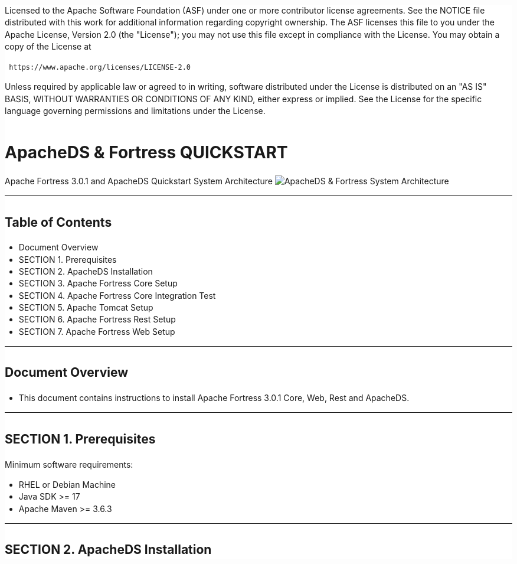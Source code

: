 
   Licensed to the Apache Software Foundation (ASF) under one
   or more contributor license agreements.  See the NOTICE file
   distributed with this work for additional information
   regarding copyright ownership.  The ASF licenses this file
   to you under the Apache License, Version 2.0 (the
   "License"); you may not use this file except in compliance
   with the License.  You may obtain a copy of the License at

     https://www.apache.org/licenses/LICENSE-2.0

   Unless required by applicable law or agreed to in writing,
   software distributed under the License is distributed on an
   "AS IS" BASIS, WITHOUT WARRANTIES OR CONDITIONS OF ANY
   KIND, either express or implied.  See the License for the
   specific language governing permissions and limitations
   under the License.

# ApacheDS & Fortress QUICKSTART

 Apache Fortress 3.0.1 and ApacheDS Quickstart System Architecture
 ![ApacheDS & Fortress System Architecture](images/fortress-apacheds-system-arch.png "ApacheDS & Fortress System Architecture")

-------------------------------------------------------------------------------
## Table of Contents

 * Document Overview
 * SECTION 1. Prerequisites
 * SECTION 2. ApacheDS Installation
 * SECTION 3. Apache Fortress Core Setup
 * SECTION 4. Apache Fortress Core Integration Test
 * SECTION 5. Apache Tomcat Setup
 * SECTION 6. Apache Fortress Rest Setup
 * SECTION 7. Apache Fortress Web Setup

___________________________________________________________________________________
## Document Overview

 * This document contains instructions to install Apache Fortress 3.0.1 Core, Web, Rest and ApacheDS.

-------------------------------------------------------------------------------
## SECTION 1. Prerequisites

Minimum software requirements:
 * RHEL or Debian Machine
 * Java SDK >= 17
 * Apache Maven >= 3.6.3
___________________________________________________________________________________
## SECTION 2. ApacheDS Installation
